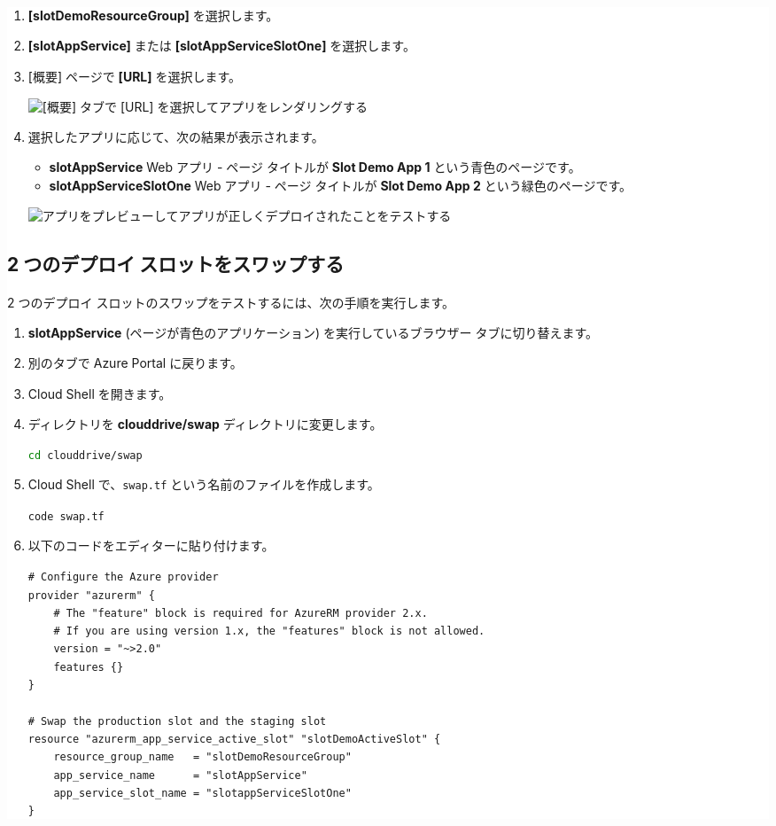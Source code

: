 1. **[slotDemoResourceGroup]** を選択します。

1. **[slotAppService]** または **[slotAppServiceSlotOne]** を選択します。

1. [概要] ページで **[URL]** を選択します。

    ![[概要] タブで [URL] を選択してアプリをレンダリングする](./media/provision-infrastructure-using-azure-deployment-slots/resource-url.png)

1. 選択したアプリに応じて、次の結果が表示されます。
    - **slotAppService** Web アプリ - ページ タイトルが **Slot Demo App 1** という青色のページです。 
    - **slotAppServiceSlotOne** Web アプリ - ページ タイトルが **Slot Demo App 2** という緑色のページです。

    ![アプリをプレビューしてアプリが正しくデプロイされたことをテストする](./media/provision-infrastructure-using-azure-deployment-slots/app-preview.png)

## <a name="swap-the-two-deployment-slots"></a>2 つのデプロイ スロットをスワップする

2 つのデプロイ スロットのスワップをテストするには、次の手順を実行します。
 
1. **slotAppService** (ページが青色のアプリケーション) を実行しているブラウザー タブに切り替えます。 

1. 別のタブで Azure Portal に戻ります。

1. Cloud Shell を開きます。

1. ディレクトリを **clouddrive/swap** ディレクトリに変更します。

    ```bash
    cd clouddrive/swap
    ```

1. Cloud Shell で、`swap.tf` という名前のファイルを作成します。

    ```bash
    code swap.tf
    ```

1. 以下のコードをエディターに貼り付けます。

    ```hcl
    # Configure the Azure provider
    provider "azurerm" { 
        # The "feature" block is required for AzureRM provider 2.x. 
        # If you are using version 1.x, the "features" block is not allowed.
        version = "~>2.0"
        features {}
    }

    # Swap the production slot and the staging slot
    resource "azurerm_app_service_active_slot" "slotDemoActiveSlot" {
        resource_group_name   = "slotDemoResourceGroup"
        app_service_name      = "slotAppService"
        app_service_slot_name = "slotappServiceSlotOne"
    }
    ```
